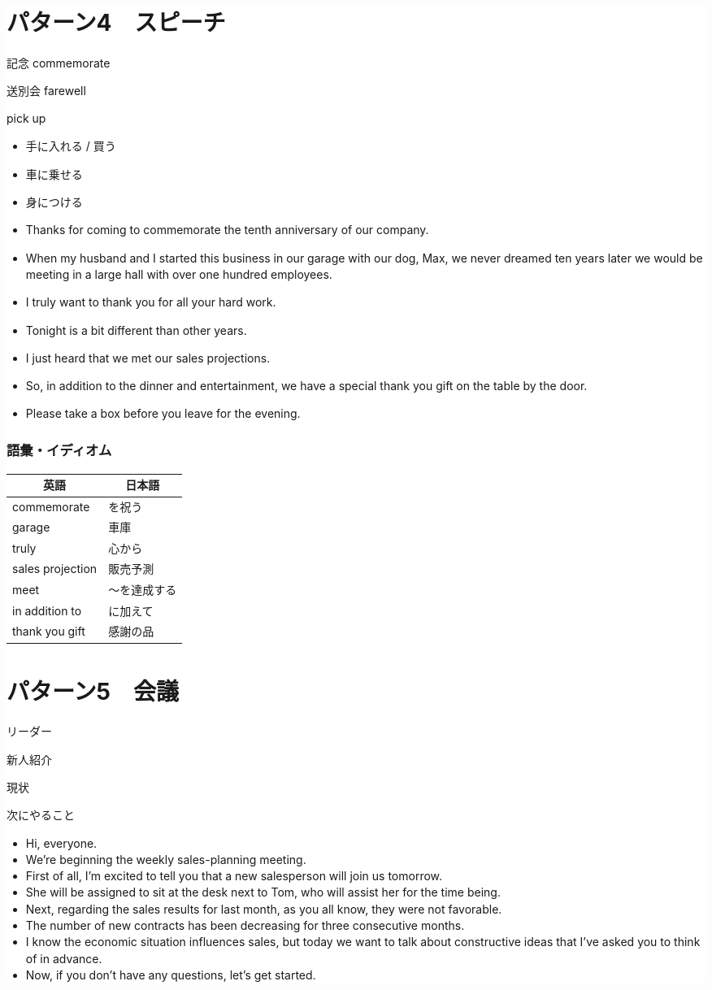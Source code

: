 # パターン4　スピーチ

記念 commemorate

送別会 farewell

pick up

- 手に入れる / 買う
- 車に乗せる
- 身につける

- Thanks for coming to commemorate the tenth anniversary of our company.
- When my husband and I started this business in our garage with our dog, Max, we never dreamed ten years later we would be meeting in a large hall with over one hundred employees.
- I truly want to thank you for all your hard work.
- Tonight is a bit different than other years.
- I just heard that we met our sales projections.
- So, in addition to the dinner and entertainment, we have a special thank you gift on the table by the door.
- Please take a box before you leave for the evening.

### 語彙・イディオム

| 英語 | 日本語 |
| --- | --- |
| commemorate | を祝う |
| garage | 車庫 |
| truly | 心から |
| sales projection | 販売予測 |
| meet | 〜を達成する |
| in addition to | に加えて |
| thank you gift | 感謝の品 |

# パターン5　会議

リーダー

新人紹介

現状

次にやること

- Hi, everyone.
- We’re beginning the weekly sales-planning meeting.
- First of all, I’m excited to tell you that a new salesperson will join us tomorrow.
- She will be assigned to sit at the desk next to Tom, who will assist her for the time being.
- Next, regarding the sales results for last month, as you all know, they were not favorable.
- The number of new contracts has been decreasing for three consecutive months.
- I know the economic situation influences sales, but today we want to talk about constructive ideas that I’ve asked you to think of in advance.
- Now, if you don’t have any questions, let’s get started.
